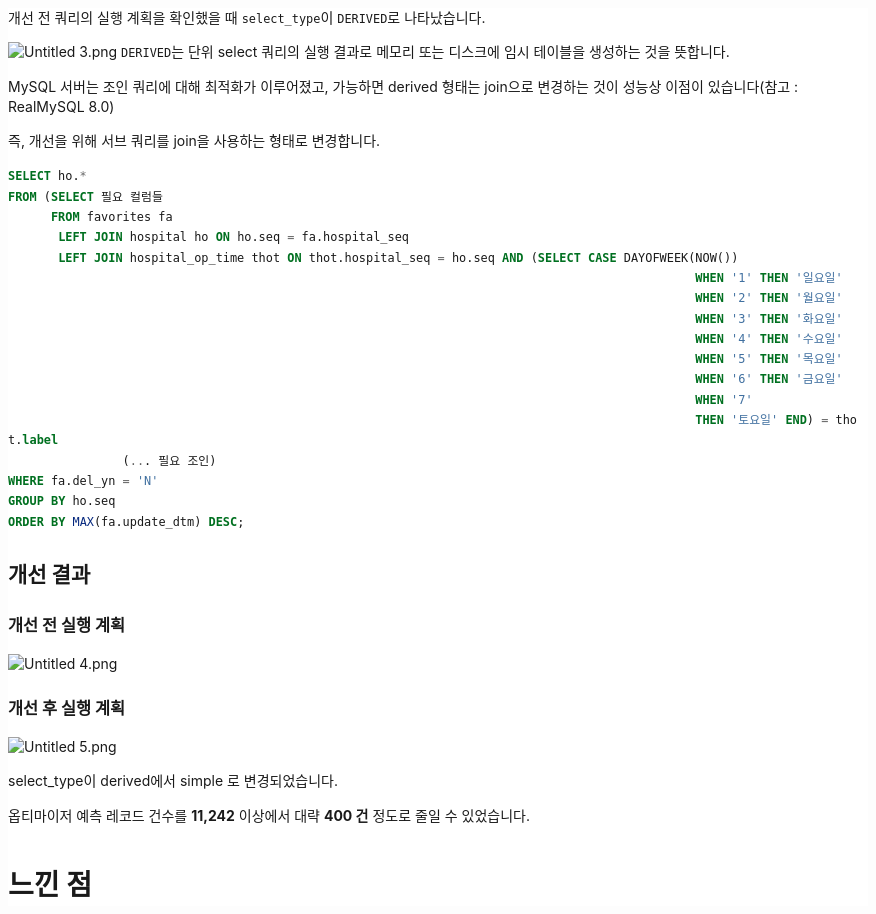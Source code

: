개선 전 쿼리의 실행 계획을 확인했을 때 `select_type`이 `DERIVED`로 나타났습니다.

![Untitled 3.png](..%2F..%2F..%2FDownloads%2F061adb8e-69b1-43cc-bb0d-daea4e2f2c61_Export-f8c19f39-7ad9-4d07-91eb-7e2e5ce2e624%2F%EC%8A%AC%EB%A1%9C%EC%9A%B0%20%EC%BF%BC%EB%A6%AC%20%EA%B0%9C%EC%84%A0%2058cffad8d4f143828b420f434bae4e07%2FUntitled%203.png)
`DERIVED`는 단위 select 쿼리의 실행 결과로 메모리 또는 디스크에 임시 테이블을 생성하는 것을 뜻합니다.

MySQL 서버는 조인 쿼리에 대해 최적화가 이루어졌고, 가능하면 derived 형태는 join으로 변경하는 것이 성능상 이점이 있습니다(참고 : RealMySQL 8.0)

즉, 개선을 위해 서브 쿼리를 join을 사용하는 형태로 변경합니다.

```sql
SELECT ho.*
FROM (SELECT 필요 컬럼들 
      FROM favorites fa
       LEFT JOIN hospital ho ON ho.seq = fa.hospital_seq
       LEFT JOIN hospital_op_time thot ON thot.hospital_seq = ho.seq AND (SELECT CASE DAYOFWEEK(NOW())
                                                                                                WHEN '1' THEN '일요일'
                                                                                                WHEN '2' THEN '월요일'
                                                                                                WHEN '3' THEN '화요일'
                                                                                                WHEN '4' THEN '수요일'
                                                                                                WHEN '5' THEN '목요일'
                                                                                                WHEN '6' THEN '금요일'
                                                                                                WHEN '7'
                                                                                                THEN '토요일' END) = thot.label
				(... 필요 조인)
WHERE fa.del_yn = 'N'
GROUP BY ho.seq
ORDER BY MAX(fa.update_dtm) DESC;
```

## 개선 결과

### **개선 전 실행 계획**

![Untitled 4.png](..%2F..%2F..%2FDownloads%2F061adb8e-69b1-43cc-bb0d-daea4e2f2c61_Export-f8c19f39-7ad9-4d07-91eb-7e2e5ce2e624%2F%EC%8A%AC%EB%A1%9C%EC%9A%B0%20%EC%BF%BC%EB%A6%AC%20%EA%B0%9C%EC%84%A0%2058cffad8d4f143828b420f434bae4e07%2FUntitled%204.png)

### **개선 후 실행 계획**

![Untitled 5.png](..%2F..%2F..%2FDownloads%2F061adb8e-69b1-43cc-bb0d-daea4e2f2c61_Export-f8c19f39-7ad9-4d07-91eb-7e2e5ce2e624%2F%EC%8A%AC%EB%A1%9C%EC%9A%B0%20%EC%BF%BC%EB%A6%AC%20%EA%B0%9C%EC%84%A0%2058cffad8d4f143828b420f434bae4e07%2FUntitled%205.png)

select_type이 derived에서 simple 로 변경되었습니다.

옵티마이저 예측 레코드 건수를 **11,242** 이상에서 대략 **400 건** 정도로 줄일 수 있었습니다.

# 느낀 점
